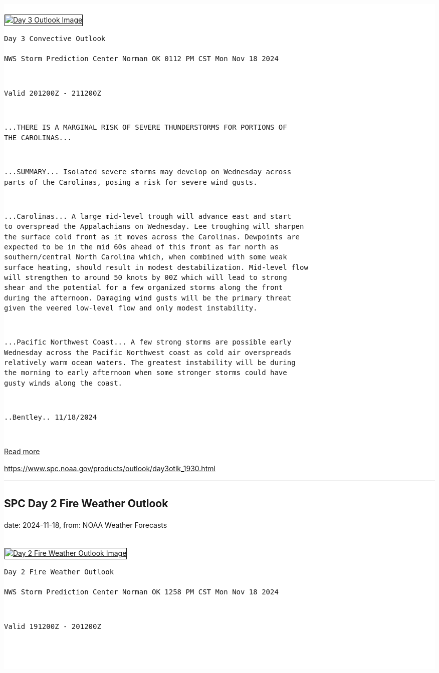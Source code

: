 <br /><a href="https://www.spc.noaa.gov/products/outlook/day3otlk.html"><img src="https://www.spc.noaa.gov/products/outlook/day3otlk.gif" border="1" alt="Day 3 Outlook Image" hspace="1" vspace="1" width="815" height="555" align="center" /></a><pre>
Day 3 Convective Outlook  
NWS Storm Prediction Center Norman OK
0112 PM CST Mon Nov 18 2024

Valid 201200Z - 211200Z

...THERE IS A MARGINAL RISK OF SEVERE THUNDERSTORMS FOR PORTIONS OF
THE CAROLINAS...

...SUMMARY...
Isolated severe storms may develop on Wednesday across parts of the
Carolinas, posing a risk for severe wind gusts.

...Carolinas...
A large mid-level trough will advance east and start to overspread
the Appalachians on Wednesday. Lee troughing will sharpen the
surface cold front as it moves across the Carolinas. Dewpoints are
expected to be in the mid 60s ahead of this front as far north as
southern/central North Carolina which, when combined with some weak
surface heating, should result in modest destabilization. Mid-level
flow will strengthen to around 50 knots by 00Z which will lead to
strong shear and the potential for a few organized storms along the
front during the afternoon. Damaging wind gusts will be the primary
threat given the veered low-level flow and only modest instability. 


...Pacific Northwest Coast...
A few strong storms are possible early Wednesday across the Pacific
Northwest coast as cold air overspreads relatively warm ocean
waters. The greatest instability will be during the morning to early
afternoon when some stronger storms could have gusty winds along the
coast.

..Bentley.. 11/18/2024

</pre>
<a href="https://www.spc.noaa.gov/products/outlook/day3otlk.html">Read more</a>
 

<br> 

<https://www.spc.noaa.gov/products/outlook/day3otlk_1930.html>

---

## SPC Day 2 Fire Weather Outlook

date: 2024-11-18, from: NOAA Weather Forecasts

<br /><a href="https://www.spc.noaa.gov/products/fire_wx/fwdy2.html"><img src="https://www.spc.noaa.gov/products/fire_wx/day2fireotlk.gif" border="1" alt="Day 2 Fire Weather Outlook Image" hspace="1" vspace="1" width="815" height="555" align="center" /></a><pre>
Day 2 Fire Weather Outlook  
NWS Storm Prediction Center Norman OK
1258 PM CST Mon Nov 18 2024

Valid 191200Z - 201200Z
